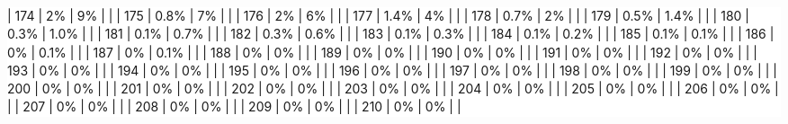 | 174 | 2% | 9% |  |
| 175 | 0.8% | 7% |  |
| 176 | 2% | 6% |  |
| 177 | 1.4% | 4% |  |
| 178 | 0.7% | 2% |  |
| 179 | 0.5% | 1.4% |  |
| 180 | 0.3% | 1.0% |  |
| 181 | 0.1% | 0.7% |  |
| 182 | 0.3% | 0.6% |  |
| 183 | 0.1% | 0.3% |  |
| 184 | 0.1% | 0.2% |  |
| 185 | 0.1% | 0.1% |  |
| 186 | 0% | 0.1% |  |
| 187 | 0% | 0.1% |  |
| 188 | 0% | 0% |  |
| 189 | 0% | 0% |  |
| 190 | 0% | 0% |  |
| 191 | 0% | 0% |  |
| 192 | 0% | 0% |  |
| 193 | 0% | 0% |  |
| 194 | 0% | 0% |  |
| 195 | 0% | 0% |  |
| 196 | 0% | 0% |  |
| 197 | 0% | 0% |  |
| 198 | 0% | 0% |  |
| 199 | 0% | 0% |  |
| 200 | 0% | 0% |  |
| 201 | 0% | 0% |  |
| 202 | 0% | 0% |  |
| 203 | 0% | 0% |  |
| 204 | 0% | 0% |  |
| 205 | 0% | 0% |  |
| 206 | 0% | 0% |  |
| 207 | 0% | 0% |  |
| 208 | 0% | 0% |  |
| 209 | 0% | 0% |  |
| 210 | 0% | 0% |  |